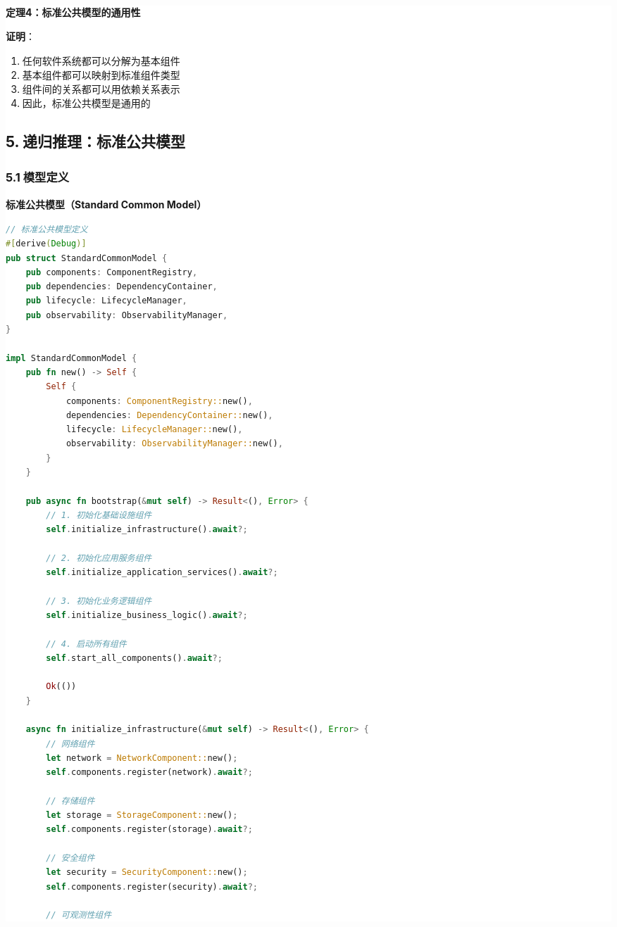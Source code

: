 **定理4：标准公共模型的通用性**

**证明**：
1. 任何软件系统都可以分解为基本组件
2. 基本组件都可以映射到标准组件类型
3. 组件间的关系都可以用依赖关系表示
4. 因此，标准公共模型是通用的

## 5. 递归推理：标准公共模型

### 5.1 模型定义

**标准公共模型（Standard Common Model）**

```rust
// 标准公共模型定义
#[derive(Debug)]
pub struct StandardCommonModel {
    pub components: ComponentRegistry,
    pub dependencies: DependencyContainer,
    pub lifecycle: LifecycleManager,
    pub observability: ObservabilityManager,
}

impl StandardCommonModel {
    pub fn new() -> Self {
        Self {
            components: ComponentRegistry::new(),
            dependencies: DependencyContainer::new(),
            lifecycle: LifecycleManager::new(),
            observability: ObservabilityManager::new(),
        }
    }
    
    pub async fn bootstrap(&mut self) -> Result<(), Error> {
        // 1. 初始化基础设施组件
        self.initialize_infrastructure().await?;
        
        // 2. 初始化应用服务组件
        self.initialize_application_services().await?;
        
        // 3. 初始化业务逻辑组件
        self.initialize_business_logic().await?;
        
        // 4. 启动所有组件
        self.start_all_components().await?;
        
        Ok(())
    }
    
    async fn initialize_infrastructure(&mut self) -> Result<(), Error> {
        // 网络组件
        let network = NetworkComponent::new();
        self.components.register(network).await?;
        
        // 存储组件
        let storage = StorageComponent::new();
        self.components.register(storage).await?;
        
        // 安全组件
        let security = SecurityComponent::new();
        self.components.register(security).await?;
        
        // 可观测性组件
```